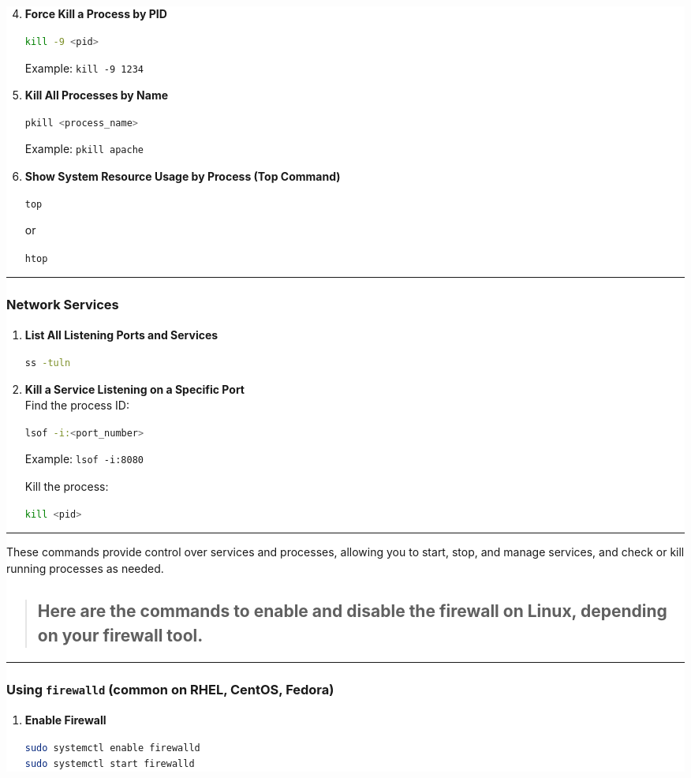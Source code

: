 4. **Force Kill a Process by PID**  
   ```bash
   kill -9 <pid>
   ```
   Example: `kill -9 1234`

5. **Kill All Processes by Name**  
   ```bash
   pkill <process_name>
   ```
   Example: `pkill apache`

6. **Show System Resource Usage by Process (Top Command)**  
   ```bash
   top
   ```
   or
   ```bash
   htop
   ```

---

### Network Services

1. **List All Listening Ports and Services**  
   ```bash
   ss -tuln
   ```

2. **Kill a Service Listening on a Specific Port**  
   Find the process ID:
   ```bash
   lsof -i:<port_number>
   ```
   Example: `lsof -i:8080`

   Kill the process:
   ```bash
   kill <pid>
   ```

---

These commands provide control over services and processes, allowing you to start, stop, and manage services, and check or kill running processes as needed.

> ## Here are the commands to enable and disable the firewall on Linux, depending on your firewall tool.

---

### Using `firewalld` (common on RHEL, CentOS, Fedora)

1. **Enable Firewall**  
   ```bash
   sudo systemctl enable firewalld
   sudo systemctl start firewalld
   ```
